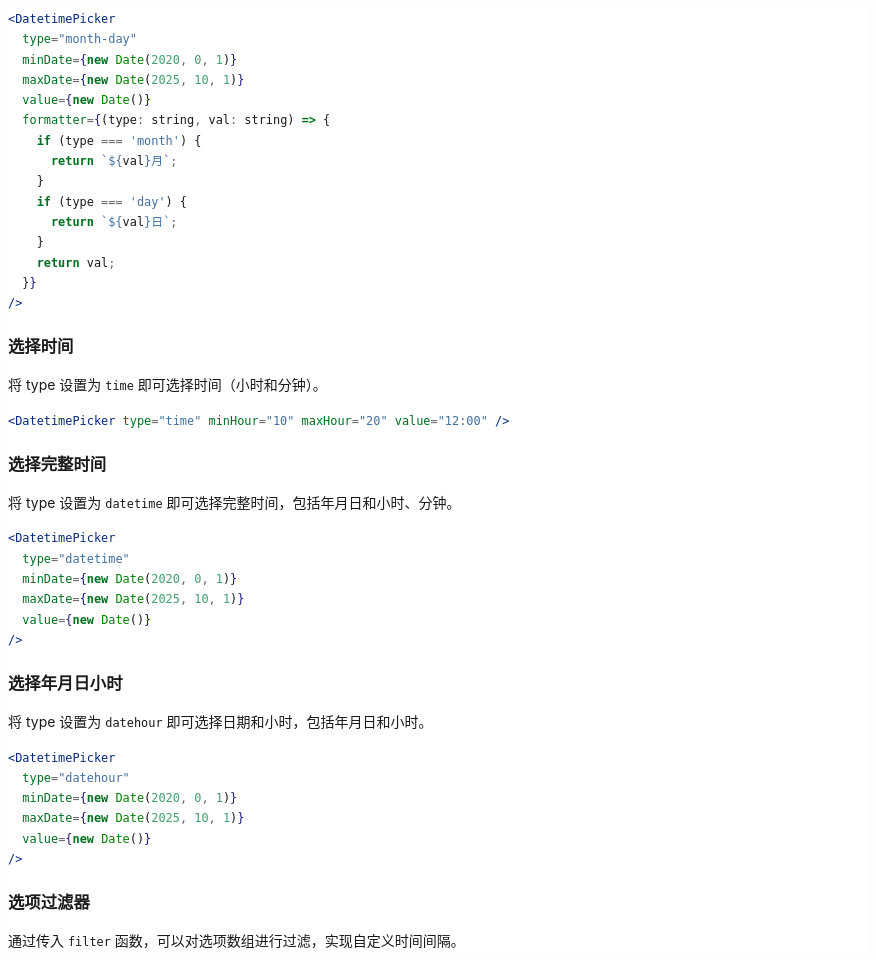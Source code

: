 ```jsx
<DatetimePicker
  type="month-day"
  minDate={new Date(2020, 0, 1)}
  maxDate={new Date(2025, 10, 1)}
  value={new Date()}
  formatter={(type: string, val: string) => {
    if (type === 'month') {
      return `${val}月`;
    }
    if (type === 'day') {
      return `${val}日`;
    }
    return val;
  }}
/>
```

### 选择时间

将 type 设置为 `time` 即可选择时间（小时和分钟）。

```jsx
<DatetimePicker type="time" minHour="10" maxHour="20" value="12:00" />
```

### 选择完整时间

将 type 设置为 `datetime` 即可选择完整时间，包括年月日和小时、分钟。

```jsx
<DatetimePicker
  type="datetime"
  minDate={new Date(2020, 0, 1)}
  maxDate={new Date(2025, 10, 1)}
  value={new Date()}
/>
```

### 选择年月日小时

将 type 设置为 `datehour` 即可选择日期和小时，包括年月日和小时。

```jsx
<DatetimePicker
  type="datehour"
  minDate={new Date(2020, 0, 1)}
  maxDate={new Date(2025, 10, 1)}
  value={new Date()}
/>
```

### 选项过滤器

通过传入 `filter` 函数，可以对选项数组进行过滤，实现自定义时间间隔。
